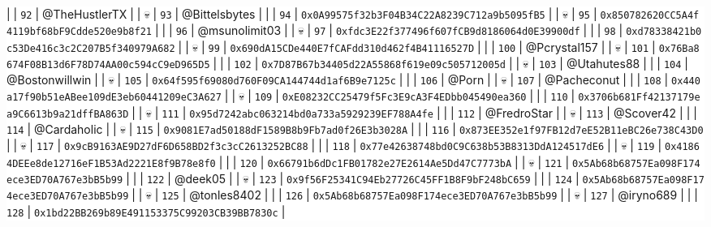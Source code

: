 |  | `92` | @TheHustlerTX |
| 💀 | `93` | @Bittelsbytes |
|  | `94` | `0x0A99575f32b3F04B34C22A8239C712a9b5095fB5` |
| 💀 | `95` | `0x850782620CC5A4f4119bf68bF9Cdde520e9b8f21` |
|  | `96` | @msunolimit03 |
| 💀 | `97` | `0xfdc3E22f377496f607fCB9d8186064d0E39900df` |
|  | `98` | `0xd78338421b0c53De416c3c2C207B5f340979A682` |
| 💀 | `99` | `0x690dA15CDe440E7fCAFdd310d462f4B41116527D` |
|  | `100` | @Pcrystal157 |
| 💀 | `101` | `0x76Ba8674F08B13d6F78D74AA00c594cC9eD965D5` |
|  | `102` | `0x7D87B67b34405d22A55868f619e09c505712005d` |
| 💀 | `103` | @Utahutes88 |
|  | `104` | @Bostonwillwin |
| 💀 | `105` | `0x64f595f69080d760F09CA144744d1af6B9e7125c` |
|  | `106` | @Porn |
| 💀 | `107` | @Pacheconut |
|  | `108` | `0x440a17f90b51eABee109dE3eb60441209eC3A627` |
| 💀 | `109` | `0xE08232CC25479f5Fc3E9cA3F4EDbb045490ea360` |
|  | `110` | `0x3706b681Ff42137179ea9C6613b9a21dffBA863D` |
| 💀 | `111` | `0x95d7242abc063214bd0a733a5929239EF788A4fe` |
|  | `112` | @FredroStar |
| 💀 | `113` | @Scover42 |
|  | `114` | @Cardaholic |
| 💀 | `115` | `0x9081E7ad50188dF1589B8b9Fb7ad0f26E3b3028A` |
|  | `116` | `0x873EE352e1f97FB12d7eE52B11eBC26e738C43D0` |
| 💀 | `117` | `0x9cB9163AE9D27dF6D658BD2f3c3cC2613252BC88` |
|  | `118` | `0x77e42638748bd0C9C638b53B8313DdA124517dE6` |
| 💀 | `119` | `0x41864DEEe8de12716eF1B53Ad2221E8f9B78e8f0` |
|  | `120` | `0x66791b6dDc1FB01782e27E2614Ae5Dd47C7773bA` |
| 💀 | `121` | `0x5Ab68b68757Ea098F174ece3ED70A767e3bB5b99` |
|  | `122` | @deek05 |
| 💀 | `123` | `0x9f56F25341C94Eb27726C45FF1B8F9bF248bC659` |
|  | `124` | `0x5Ab68b68757Ea098F174ece3ED70A767e3bB5b99` |
| 💀 | `125` | @tonles8402 |
|  | `126` | `0x5Ab68b68757Ea098F174ece3ED70A767e3bB5b99` |
| 💀 | `127` | @iryno689 |
|  | `128` | `0x1bd22BB269b89E491153375C99203CB39BB7830c` |